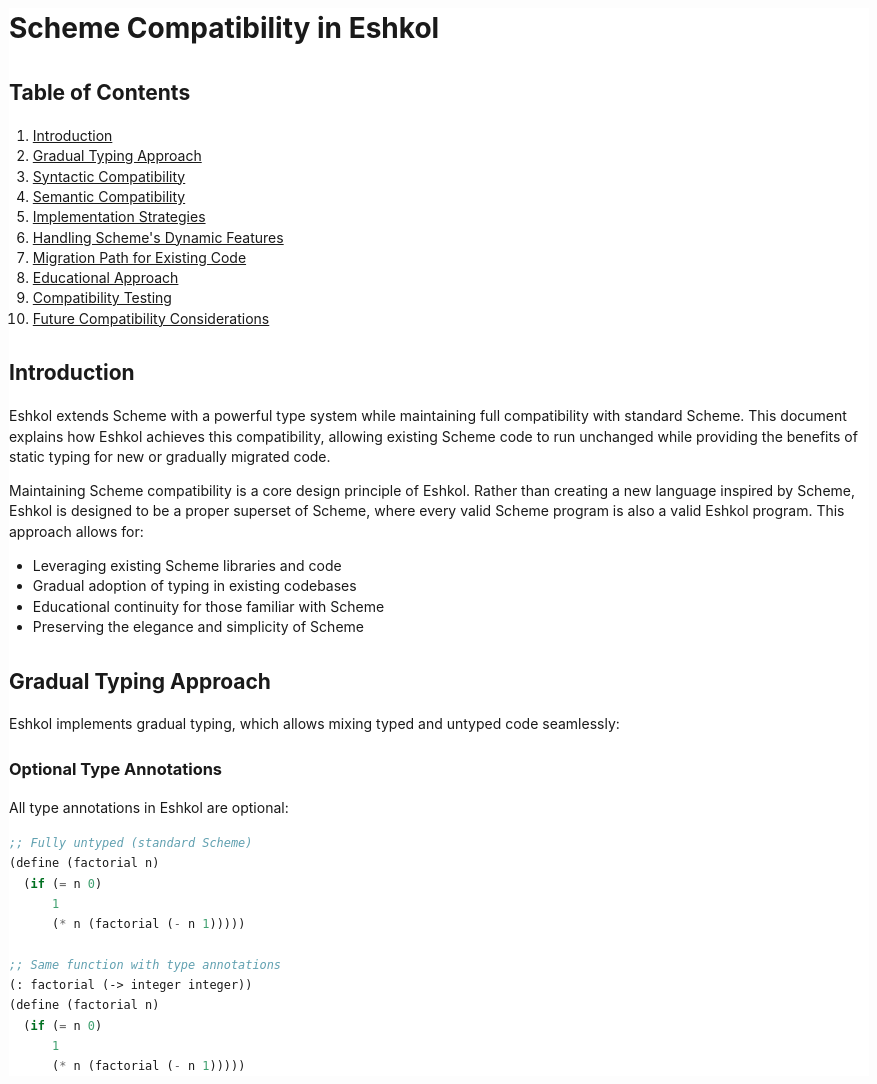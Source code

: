 # Scheme Compatibility in Eshkol

## Table of Contents

1. [Introduction](#introduction)
2. [Gradual Typing Approach](#gradual-typing-approach)
3. [Syntactic Compatibility](#syntactic-compatibility)
4. [Semantic Compatibility](#semantic-compatibility)
5. [Implementation Strategies](#implementation-strategies)
6. [Handling Scheme's Dynamic Features](#handling-schemes-dynamic-features)
7. [Migration Path for Existing Code](#migration-path-for-existing-code)
8. [Educational Approach](#educational-approach)
9. [Compatibility Testing](#compatibility-testing)
10. [Future Compatibility Considerations](#future-compatibility-considerations)

## Introduction

Eshkol extends Scheme with a powerful type system while maintaining full compatibility with standard Scheme. This document explains how Eshkol achieves this compatibility, allowing existing Scheme code to run unchanged while providing the benefits of static typing for new or gradually migrated code.

Maintaining Scheme compatibility is a core design principle of Eshkol. Rather than creating a new language inspired by Scheme, Eshkol is designed to be a proper superset of Scheme, where every valid Scheme program is also a valid Eshkol program. This approach allows for:

- Leveraging existing Scheme libraries and code
- Gradual adoption of typing in existing codebases
- Educational continuity for those familiar with Scheme
- Preserving the elegance and simplicity of Scheme

## Gradual Typing Approach

Eshkol implements gradual typing, which allows mixing typed and untyped code seamlessly:

### Optional Type Annotations

All type annotations in Eshkol are optional:

```scheme
;; Fully untyped (standard Scheme)
(define (factorial n)
  (if (= n 0)
      1
      (* n (factorial (- n 1)))))

;; Same function with type annotations
(: factorial (-> integer integer))
(define (factorial n)
  (if (= n 0)
      1
      (* n (factorial (- n 1)))))
```
